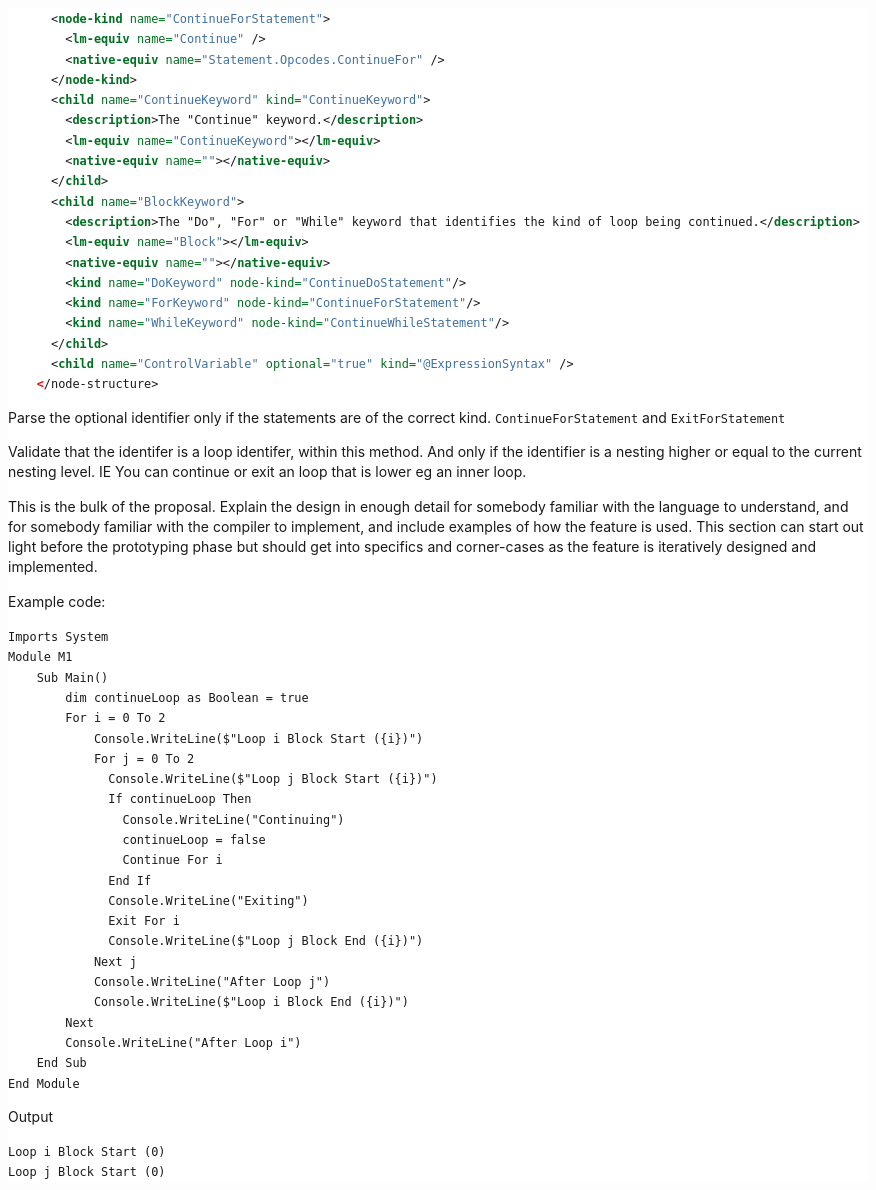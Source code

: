 ```xml
      <node-kind name="ContinueForStatement">
        <lm-equiv name="Continue" />
        <native-equiv name="Statement.Opcodes.ContinueFor" />
      </node-kind>
      <child name="ContinueKeyword" kind="ContinueKeyword">
        <description>The "Continue" keyword.</description>
        <lm-equiv name="ContinueKeyword"></lm-equiv>
        <native-equiv name=""></native-equiv>
      </child>
      <child name="BlockKeyword">
        <description>The "Do", "For" or "While" keyword that identifies the kind of loop being continued.</description>
        <lm-equiv name="Block"></lm-equiv>
        <native-equiv name=""></native-equiv>
        <kind name="DoKeyword" node-kind="ContinueDoStatement"/>
        <kind name="ForKeyword" node-kind="ContinueForStatement"/>
        <kind name="WhileKeyword" node-kind="ContinueWhileStatement"/>
      </child>
      <child name="ControlVariable" optional="true" kind="@ExpressionSyntax" />
    </node-structure>
```

Parse the optional identifier only if the statements are of the correct kind.
`ContinueForStatement` and `ExitForStatement`

Validate that the identifer is a loop identifer, within this method. 
And only if the identifier is a nesting higher or equal to the current nesting level. IE You can continue or exit an loop that is lower eg an inner loop.

This is the bulk of the proposal. Explain the design in enough detail for somebody familiar
with the language to understand, and for somebody familiar with the compiler to implement,  and include examples of how the feature is used. This section can start out light before the prototyping phase but should get into specifics and corner-cases as the feature is iteratively designed and implemented.

Example code:

```vbnet
Imports System        
Module M1
    Sub Main()
        dim continueLoop as Boolean = true
        For i = 0 To 2
            Console.WriteLine($"Loop i Block Start ({i})")
            For j = 0 To 2
              Console.WriteLine($"Loop j Block Start ({i})")
              If continueLoop Then
                Console.WriteLine("Continuing")
                continueLoop = false
                Continue For i
              End If
              Console.WriteLine("Exiting")
              Exit For i
              Console.WriteLine($"Loop j Block End ({i})")
            Next j
            Console.WriteLine("After Loop j")
            Console.WriteLine($"Loop i Block End ({i})")
        Next   
        Console.WriteLine("After Loop i") 
    End Sub
End Module
```
Output
```
Loop i Block Start (0)
Loop j Block Start (0)
```